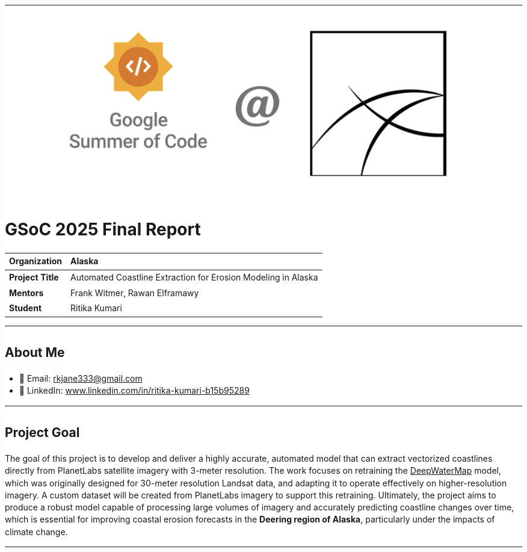 
------------

<p align="left">
  <img src="images/GSoC_Alaska_logo.png" alt="GSoC Alaska Logo" width="1000"/>
</p>

# GSoC 2025 Final Report

| **Organization** | Alaska |
|------------------|:-------|
| **Project Title** | Automated Coastline Extraction for Erosion Modeling in Alaska |
| **Mentors** | Frank Witmer, Rawan Elframawy |
| **Student** | Ritika Kumari |

---

## About Me  
- 📧 Email: rkjane333@gmail.com  
- 🔗 LinkedIn: www.linkedin.com/in/ritika-kumari-b15b95289  

---

## Project Goal  
The goal of this project is to develop and deliver a highly accurate, automated model that can extract vectorized coastlines directly from PlanetLabs satellite imagery with 3-meter resolution. The work focuses on retraining the [DeepWaterMap](https://github.com/isikdogan/deepwatermap) model, which was originally designed for 30-meter resolution Landsat data, and adapting it to operate effectively on higher-resolution imagery. A custom dataset will be created from PlanetLabs imagery to support this retraining. Ultimately, the project aims to produce a robust model capable of processing large volumes of imagery and accurately predicting coastline changes over time, which is essential for improving coastal erosion forecasts in the **Deering region of Alaska**, particularly under the impacts of climate change.  

---